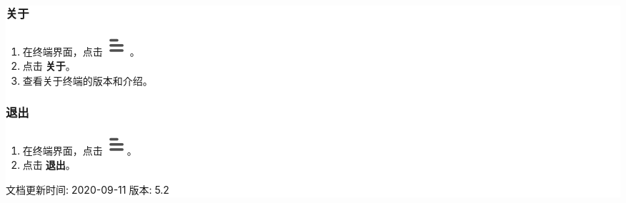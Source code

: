 ### 关于

1. 在终端界面，点击  ![icon_menu](icon/icon_menu.svg) 。
2. 点击 **关于**。
3. 查看关于终端的版本和介绍。

### 退出

1. 在终端界面，点击 ![icon_menu](icon/icon_menu.svg)。
2. 点击 **退出**。
<div class="version-info"><span>文档更新时间: 2020-09-11</span><span> 版本: 5.2</span></div>